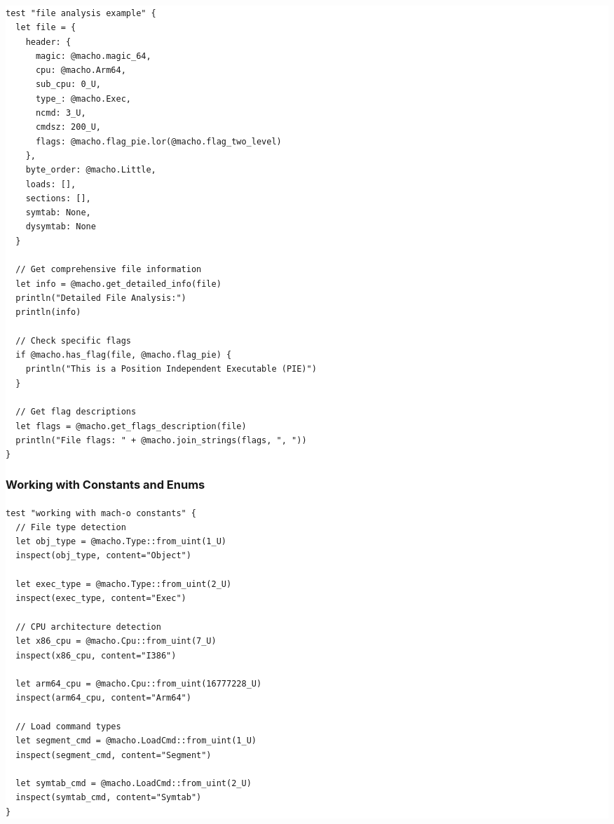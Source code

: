 ```moonbit
test "file analysis example" {
  let file = {
    header: {
      magic: @macho.magic_64,
      cpu: @macho.Arm64,
      sub_cpu: 0_U,
      type_: @macho.Exec,
      ncmd: 3_U,
      cmdsz: 200_U,
      flags: @macho.flag_pie.lor(@macho.flag_two_level)
    },
    byte_order: @macho.Little,
    loads: [],
    sections: [],
    symtab: None,
    dysymtab: None
  }

  // Get comprehensive file information
  let info = @macho.get_detailed_info(file)
  println("Detailed File Analysis:")
  println(info)

  // Check specific flags
  if @macho.has_flag(file, @macho.flag_pie) {
    println("This is a Position Independent Executable (PIE)")
  }

  // Get flag descriptions
  let flags = @macho.get_flags_description(file)
  println("File flags: " + @macho.join_strings(flags, ", "))
}
```

### Working with Constants and Enums

```moonbit
test "working with mach-o constants" {
  // File type detection
  let obj_type = @macho.Type::from_uint(1_U)
  inspect(obj_type, content="Object")

  let exec_type = @macho.Type::from_uint(2_U)
  inspect(exec_type, content="Exec")

  // CPU architecture detection
  let x86_cpu = @macho.Cpu::from_uint(7_U)
  inspect(x86_cpu, content="I386")

  let arm64_cpu = @macho.Cpu::from_uint(16777228_U)
  inspect(arm64_cpu, content="Arm64")

  // Load command types
  let segment_cmd = @macho.LoadCmd::from_uint(1_U)
  inspect(segment_cmd, content="Segment")

  let symtab_cmd = @macho.LoadCmd::from_uint(2_U)
  inspect(symtab_cmd, content="Symtab")
}
```
